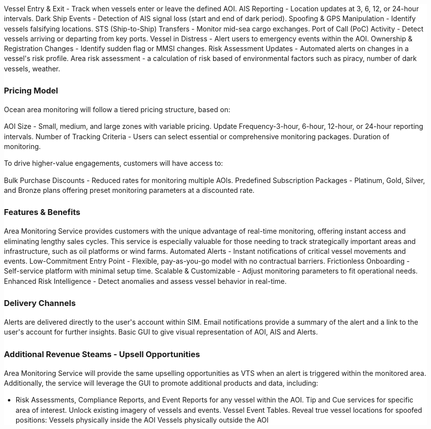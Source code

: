 Vessel Entry & Exit - Track when vessels enter or leave the defined AOI.
AIS Reporting - Location updates at 3, 6, 12, or 24-hour intervals.
Dark Ship Events - Detection of AIS signal loss (start and end of dark period).
Spoofing & GPS Manipulation - Identify vessels falsifying locations.
STS (Ship-to-Ship) Transfers - Monitor mid-sea cargo exchanges.
Port of Call (PoC) Activity - Detect vessels arriving or departing from key ports.
Vessel in Distress - Alert users to emergency events within the AOI.
Ownership & Registration Changes - Identify sudden flag or MMSI changes.
Risk Assessment Updates - Automated alerts on changes in a vessel's risk profile.
Area risk assessment - a calculation of risk based of environmental factors such as piracy, number of dark vessels, weather.

### Pricing Model

Ocean area monitoring will follow a tiered pricing structure, based on:

AOI Size - Small, medium, and large zones with variable pricing.
Update Frequency-3-hour, 6-hour, 12-hour, or 24-hour reporting intervals.
Number of Tracking Criteria - Users can select essential or comprehensive monitoring packages.
Duration of monitoring.

To drive higher-value engagements, customers will have access to:

Bulk Purchase Discounts - Reduced rates for monitoring multiple AOls.
Predefined Subscription Packages - Platinum, Gold, Silver, and Bronze plans offering preset monitoring parameters at a discounted rate.

### Features & Benefits

Area Monitoring Service provides customers with the unique advantage of real-time monitoring, offering instant access and eliminating lengthy sales cycles. This service is especially valuable for those needing to track strategically important areas and infrastructure, such as oil platforms or wind farms.
Automated Alerts - Instant notifications of critical vessel movements and events.
Low-Commitment Entry Point - Flexible, pay-as-you-go model with no contractual barriers.
Frictionless Onboarding - Self-service platform with minimal setup time.
Scalable & Customizable - Adjust monitoring parameters to fit operational needs.
Enhanced Risk Intelligence - Detect anomalies and assess vessel behavior in real-time.

### Delivery Channels

Alerts are delivered directly to the user's account within SIM.
Email notifications provide a summary of the alert and a link to the user's account for further insights.
Basic GUI to give visual representation of AOI, AIS and Alerts.

### Additional Revenue Steams - Upsell Opportunities

Area Monitoring Service will provide the same upselling opportunities as VTS when an alert is triggered within the monitored area. Additionally, the service will leverage the GUI to promote additional products and data, including:

* Risk Assessments, Compliance Reports, and Event Reports for any vessel within the ΑΟΙ.
Tip and Cue services for specific area of interest.
Unlock existing imagery of vessels and events.
Vessel Event Tables.
Reveal true vessel locations for spoofed positions:
Vessels physically inside the AOI
Vessels physically outside the AOI
